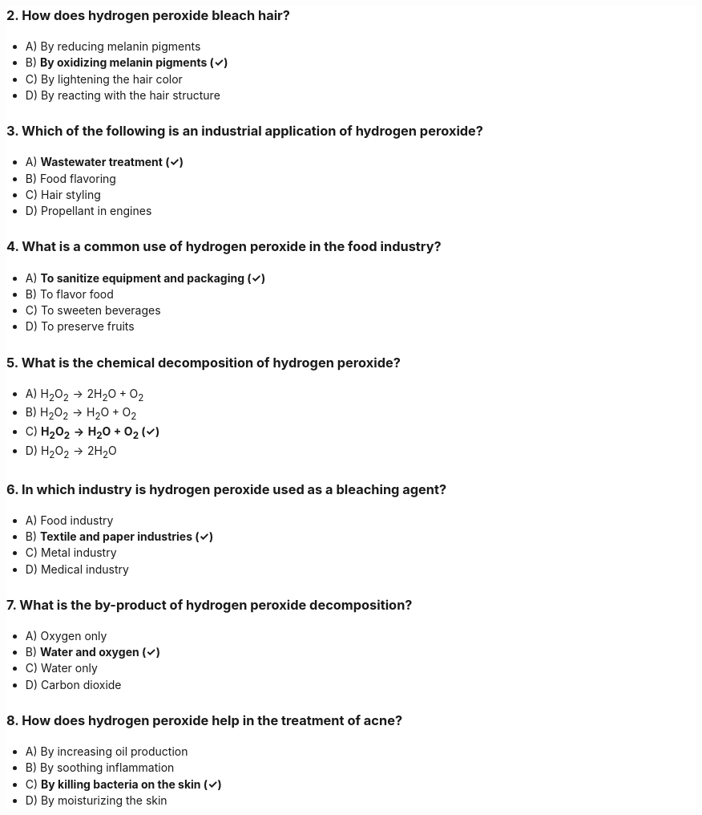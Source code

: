 ### 2. How does hydrogen peroxide bleach hair?

- A) By reducing melanin pigments
- B) **By oxidizing melanin pigments (✓)**
- C) By lightening the hair color
- D) By reacting with the hair structure

### 3. Which of the following is an industrial application of hydrogen peroxide?

- A) **Wastewater treatment (✓)**
- B) Food flavoring
- C) Hair styling
- D) Propellant in engines

### 4. What is a common use of hydrogen peroxide in the food industry?

- A) **To sanitize equipment and packaging (✓)**
- B) To flavor food
- C) To sweeten beverages
- D) To preserve fruits

### 5. What is the chemical decomposition of hydrogen peroxide?

- A) $\text{H}_2\text{O}_2 \rightarrow 2\text{H}_2\text{O} + \text{O}_2$
- B) $\text{H}_2\text{O}_2 \rightarrow \text{H}_2\text{O} + \text{O}_2$
- C) **$\text{H}_2\text{O}_2 \rightarrow \text{H}_2\text{O} + \text{O}_2$ (✓)**
- D) $\text{H}_2\text{O}_2 \rightarrow 2\text{H}_2\text{O}$

### 6. In which industry is hydrogen peroxide used as a bleaching agent?

- A) Food industry
- B) **Textile and paper industries (✓)**
- C) Metal industry
- D) Medical industry

### 7. What is the by-product of hydrogen peroxide decomposition?

- A) Oxygen only
- B) **Water and oxygen (✓)**
- C) Water only
- D) Carbon dioxide

### 8. How does hydrogen peroxide help in the treatment of acne?

- A) By increasing oil production
- B) By soothing inflammation
- C) **By killing bacteria on the skin (✓)**
- D) By moisturizing the skin
